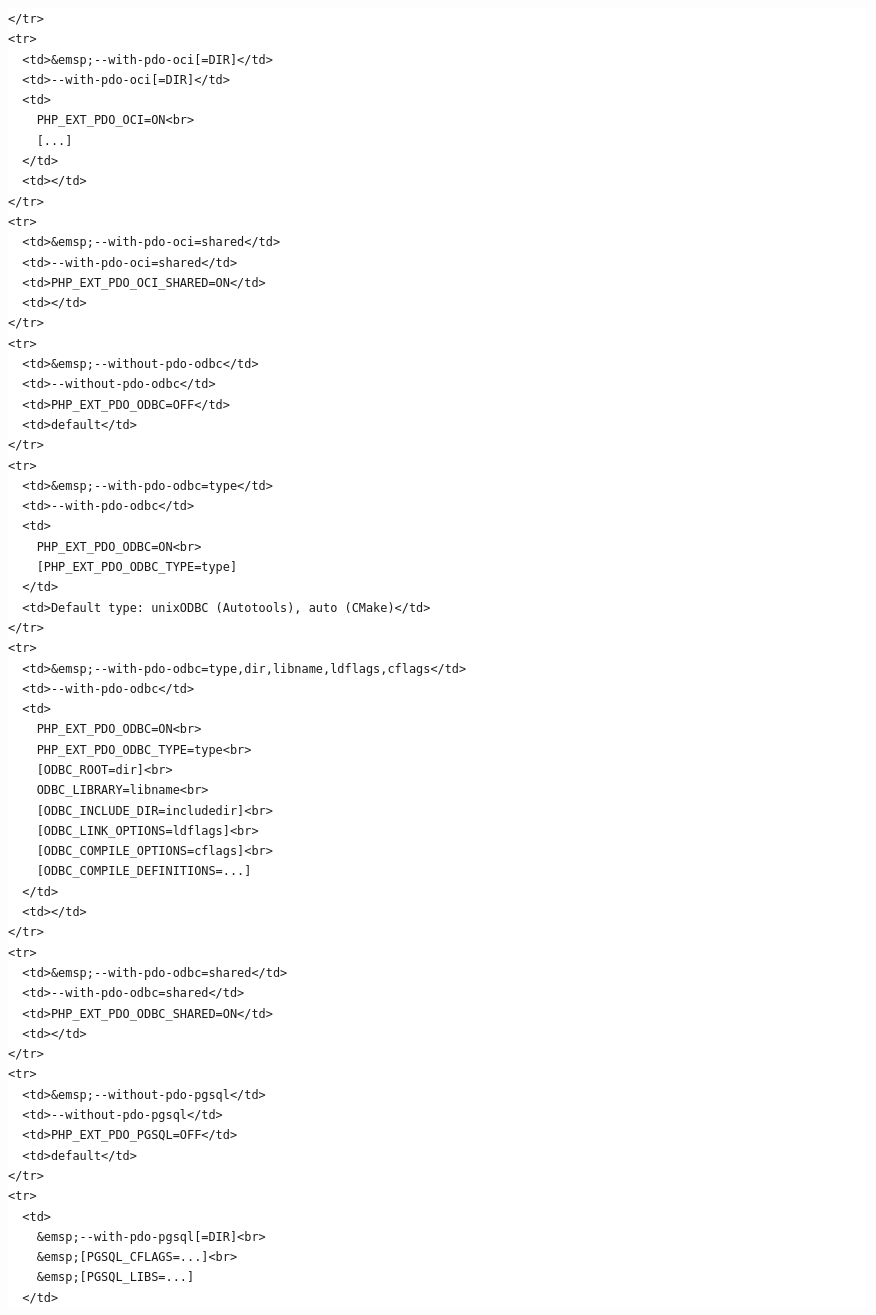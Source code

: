     </tr>
    <tr>
      <td>&emsp;--with-pdo-oci[=DIR]</td>
      <td>--with-pdo-oci[=DIR]</td>
      <td>
        PHP_EXT_PDO_OCI=ON<br>
        [...]
      </td>
      <td></td>
    </tr>
    <tr>
      <td>&emsp;--with-pdo-oci=shared</td>
      <td>--with-pdo-oci=shared</td>
      <td>PHP_EXT_PDO_OCI_SHARED=ON</td>
      <td></td>
    </tr>
    <tr>
      <td>&emsp;--without-pdo-odbc</td>
      <td>--without-pdo-odbc</td>
      <td>PHP_EXT_PDO_ODBC=OFF</td>
      <td>default</td>
    </tr>
    <tr>
      <td>&emsp;--with-pdo-odbc=type</td>
      <td>--with-pdo-odbc</td>
      <td>
        PHP_EXT_PDO_ODBC=ON<br>
        [PHP_EXT_PDO_ODBC_TYPE=type]
      </td>
      <td>Default type: unixODBC (Autotools), auto (CMake)</td>
    </tr>
    <tr>
      <td>&emsp;--with-pdo-odbc=type,dir,libname,ldflags,cflags</td>
      <td>--with-pdo-odbc</td>
      <td>
        PHP_EXT_PDO_ODBC=ON<br>
        PHP_EXT_PDO_ODBC_TYPE=type<br>
        [ODBC_ROOT=dir]<br>
        ODBC_LIBRARY=libname<br>
        [ODBC_INCLUDE_DIR=includedir]<br>
        [ODBC_LINK_OPTIONS=ldflags]<br>
        [ODBC_COMPILE_OPTIONS=cflags]<br>
        [ODBC_COMPILE_DEFINITIONS=...]
      </td>
      <td></td>
    </tr>
    <tr>
      <td>&emsp;--with-pdo-odbc=shared</td>
      <td>--with-pdo-odbc=shared</td>
      <td>PHP_EXT_PDO_ODBC_SHARED=ON</td>
      <td></td>
    </tr>
    <tr>
      <td>&emsp;--without-pdo-pgsql</td>
      <td>--without-pdo-pgsql</td>
      <td>PHP_EXT_PDO_PGSQL=OFF</td>
      <td>default</td>
    </tr>
    <tr>
      <td>
        &emsp;--with-pdo-pgsql[=DIR]<br>
        &emsp;[PGSQL_CFLAGS=...]<br>
        &emsp;[PGSQL_LIBS=...]
      </td>